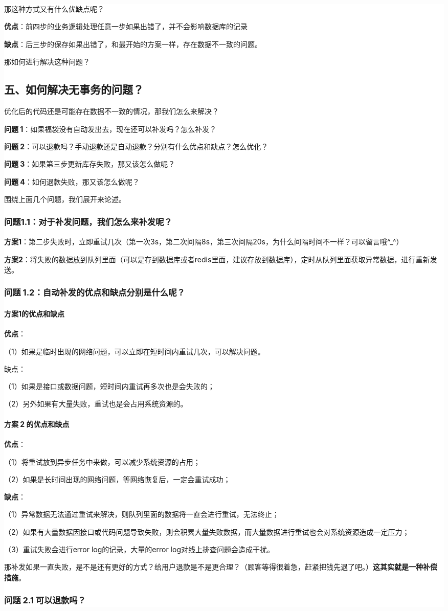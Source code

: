 那这种方式又有什么优缺点呢？

**优点**：前四步的业务逻辑处理任意一步如果出错了，并不会影响数据库的记录

**缺点**：后三步的保存如果出错了，和最开始的方案一样，存在数据不一致的问题。

那如何进行解决这种问题？

## 五、如何解决无事务的问题？

优化后的代码还是可能存在数据不一致的情况，那我们怎么来解决？

**问题 1**：如果福袋没有自动发出去，现在还可以补发吗？怎么补发？

**问题 2**：可以退款吗？手动退款还是自动退款？分别有什么优点和缺点？怎么优化？

**问题 3**：如果第三步更新库存失败，那又该怎么做呢？

**问题 4**：如何退款失败，那又该怎么做呢？

围绕上面几个问题，我们展开来论述。

### 问题1.1：对于补发问题，我们怎么来补发呢？

**方案1**：第二步失败时，立即重试几次（第一次3s，第二次间隔8s，第三次间隔20s，为什么间隔时间不一样？可以留言哦^_^）

**方案2**：将失败的数据放到队列里面（可以是存到数据库或者redis里面，建议存放到数据库），定时从队列里面获取异常数据，进行重新发送。

### 问题 1.2：自动补发的优点和缺点分别是什么呢？

#### 方案1的优点和缺点

**优点**：

（1）如果是临时出现的网络问题，可以立即在短时间内重试几次，可以解决问题。

缺点：

（1）如果是接口或数据问题，短时间内重试再多次也是会失败的；

（2）另外如果有大量失败，重试也是会占用系统资源的。

#### 方案 2 的优点和缺点

**优点**：

（1）将重试放到异步任务中来做，可以减少系统资源的占用；

（2）如果是长时间出现的网络问题，等网络恢复后，一定会重试成功；

**缺点**：

（1）异常数据无法通过重试来解决，则队列里面的数据将一直会进行重试，无法终止；

（2）如果有大量数据因接口或代码问题导致失败，则会积累大量失败数据，而大量数据进行重试也会对系统资源造成一定压力；

（3）重试失败会进行error log的记录，大量的error log对线上排查问题会造成干扰。

那补发如果一直失败，是不是还有更好的方式？给用户退款是不是更合理？（顾客等得很着急，赶紧把钱先退了吧。）**这其实就是一种补偿措施**。

### 问题 2.1 可以退款吗？
